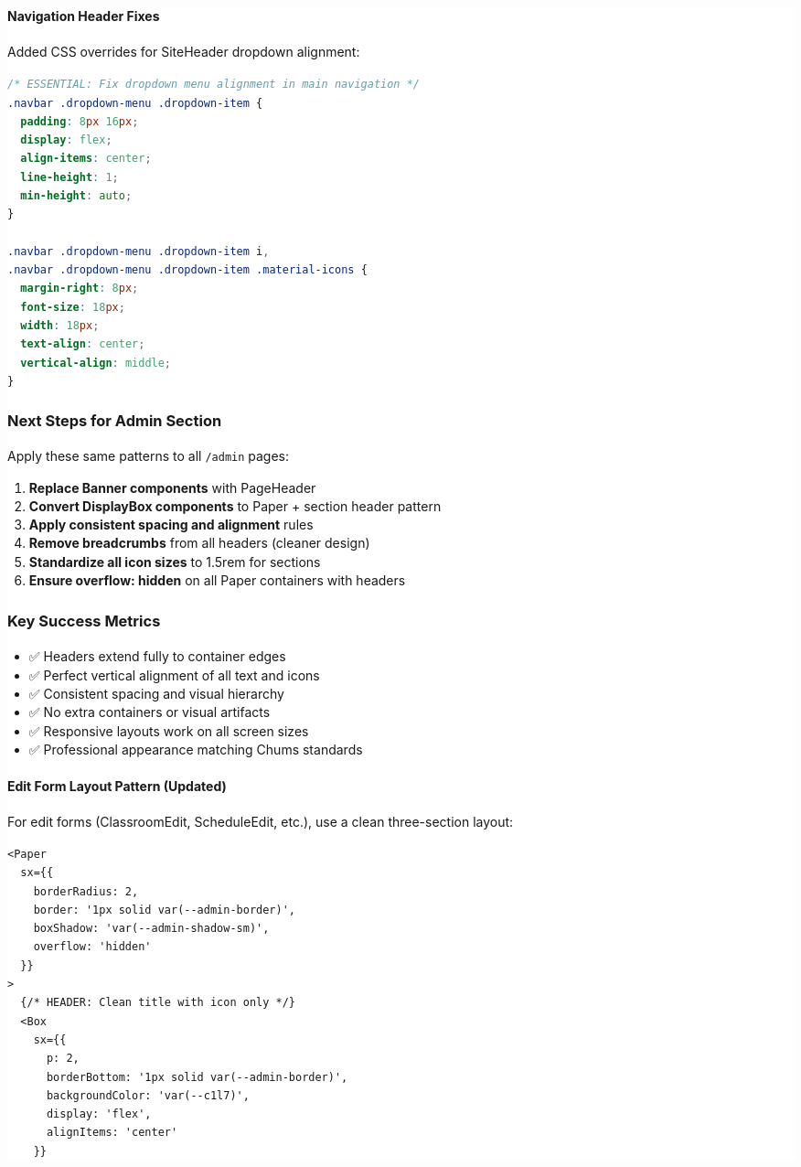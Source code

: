 #### **Navigation Header Fixes**

Added CSS overrides for SiteHeader dropdown alignment:

```css
/* ESSENTIAL: Fix dropdown menu alignment in main navigation */
.navbar .dropdown-menu .dropdown-item {
  padding: 8px 16px;
  display: flex;
  align-items: center;
  line-height: 1;
  min-height: auto;
}

.navbar .dropdown-menu .dropdown-item i,
.navbar .dropdown-menu .dropdown-item .material-icons {
  margin-right: 8px;
  font-size: 18px;
  width: 18px;
  text-align: center;
  vertical-align: middle;
}
```

### **Next Steps for Admin Section**

Apply these same patterns to all `/admin` pages:

1. **Replace Banner components** with PageHeader
2. **Convert DisplayBox components** to Paper + section header pattern
3. **Apply consistent spacing and alignment** rules
4. **Remove breadcrumbs** from all headers (cleaner design)
5. **Standardize all icon sizes** to 1.5rem for sections
6. **Ensure overflow: hidden** on all Paper containers with headers

### **Key Success Metrics**

- ✅ Headers extend fully to container edges
- ✅ Perfect vertical alignment of all text and icons
- ✅ Consistent spacing and visual hierarchy
- ✅ No extra containers or visual artifacts
- ✅ Responsive layouts work on all screen sizes
- ✅ Professional appearance matching Chums standards

#### **Edit Form Layout Pattern (Updated)**

For edit forms (ClassroomEdit, ScheduleEdit, etc.), use a clean three-section layout:

```tsx
<Paper
  sx={{
    borderRadius: 2,
    border: '1px solid var(--admin-border)',
    boxShadow: 'var(--admin-shadow-sm)',
    overflow: 'hidden'
  }}
>
  {/* HEADER: Clean title with icon only */}
  <Box
    sx={{
      p: 2,
      borderBottom: '1px solid var(--admin-border)',
      backgroundColor: 'var(--c1l7)',
      display: 'flex',
      alignItems: 'center'
    }}
```